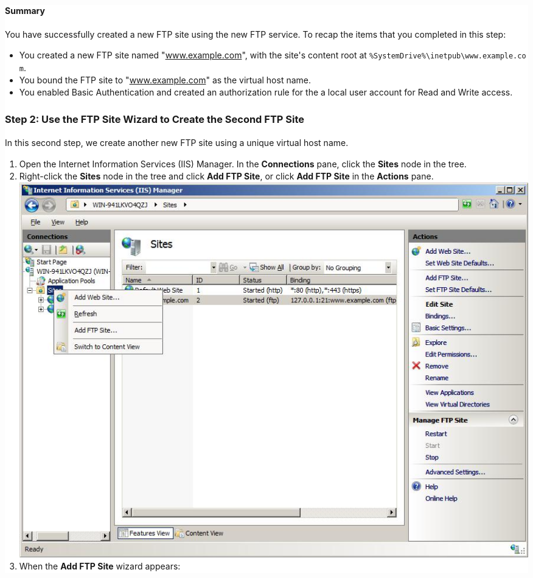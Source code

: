 #### Summary

You have successfully created a new FTP site using the new FTP service. To recap the items that you completed in this step:

- You created a new FTP site named "www.example.com", with the site's content root at `%SystemDrive%\inetpub\www.example.com`.
- You bound the FTP site to "www.example.com" as the virtual host name.
- You enabled Basic Authentication and created an authorization rule for the a local user account for Read and Write access.

### Step 2: Use the FTP Site Wizard to Create the Second FTP Site

In this second step, we create another new FTP site using a unique virtual host name.

1. Open the Internet Information Services (IIS) Manager. In the **Connections** pane, click the **Sites** node in the tree.
2. Right-click the **Sites** node in the tree and click **Add FTP Site**, or click **Add FTP Site** in the **Actions** pane.  
[![](using-ftp-virtual-host-names-in-iis-7/_static/image21.jpg)](using-ftp-virtual-host-names-in-iis-7/_static/image19.jpg)
3. When the **Add FTP Site** wizard appears: 
